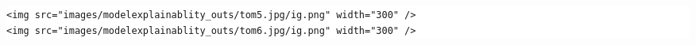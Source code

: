     <img src="images/modelexplainablity_outs/tom5.jpg/ig.png" width="300" />
    <img src="images/modelexplainablity_outs/tom6.jpg/ig.png" width="300" />
</p>